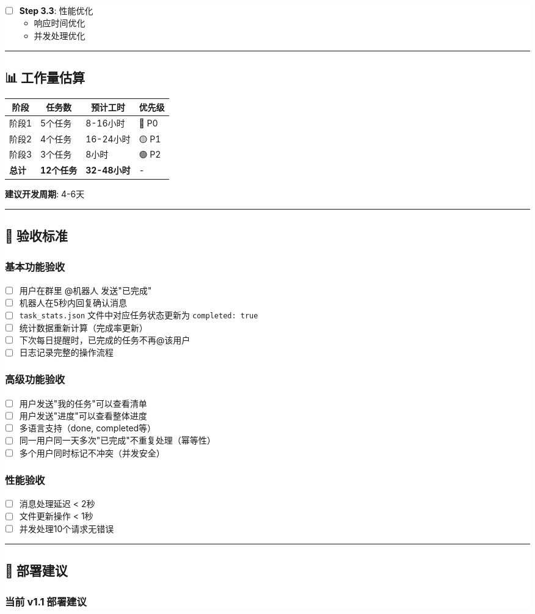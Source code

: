 - [ ] **Step 3.3**: 性能优化
  - 响应时间优化
  - 并发处理优化

---

## 📊 工作量估算

| 阶段 | 任务数 | 预计工时 | 优先级 |
|------|--------|---------|--------|
| 阶段1 | 5个任务 | 8-16小时 | 🔴 P0 |
| 阶段2 | 4个任务 | 16-24小时 | 🟡 P1 |
| 阶段3 | 3个任务 | 8小时 | 🟢 P2 |
| **总计** | **12个任务** | **32-48小时** | - |

**建议开发周期**: 4-6天

---

## 🎯 验收标准

### 基本功能验收

- [ ] 用户在群里 @机器人 发送"已完成"
- [ ] 机器人在5秒内回复确认消息
- [ ] `task_stats.json` 文件中对应任务状态更新为 `completed: true`
- [ ] 统计数据重新计算（完成率更新）
- [ ] 下次每日提醒时，已完成的任务不再@该用户
- [ ] 日志记录完整的操作流程

### 高级功能验收

- [ ] 用户发送"我的任务"可以查看清单
- [ ] 用户发送"进度"可以查看整体进度
- [ ] 多语言支持（done, completed等）
- [ ] 同一用户同一天多次"已完成"不重复处理（幂等性）
- [ ] 多个用户同时标记不冲突（并发安全）

### 性能验收

- [ ] 消息处理延迟 < 2秒
- [ ] 文件更新操作 < 1秒
- [ ] 并发处理10个请求无错误

---

## 🚀 部署建议

### 当前 v1.1 部署建议
